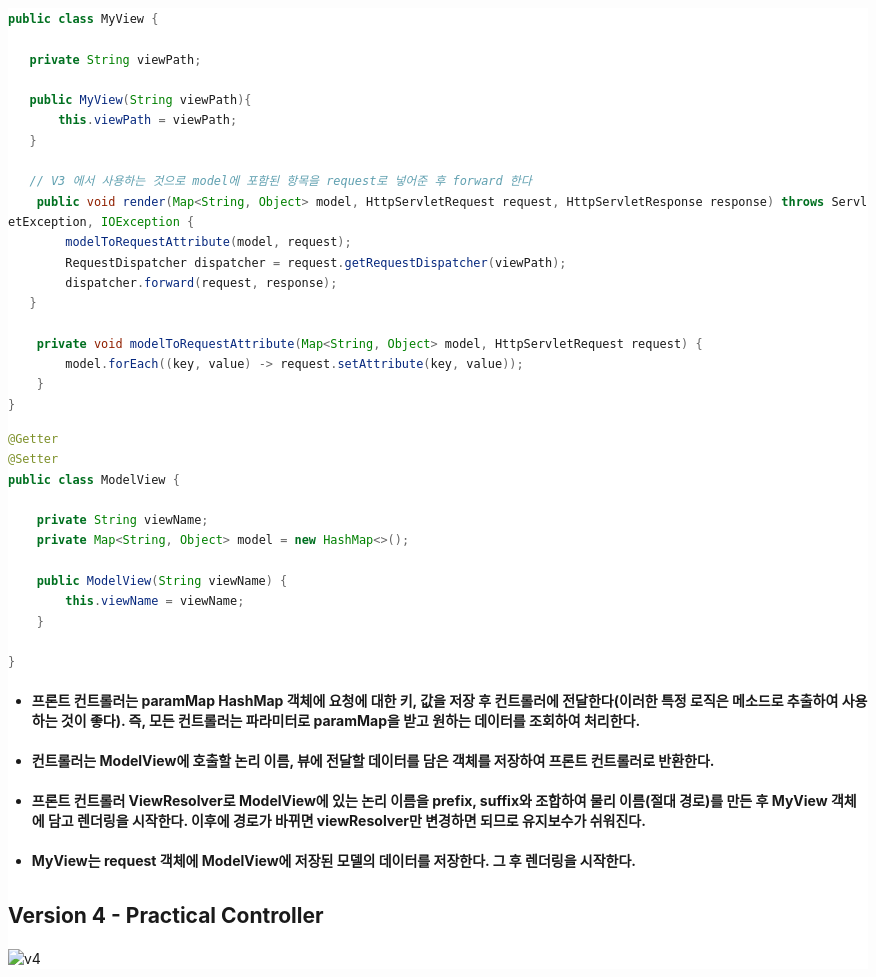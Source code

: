 ```java
public class MyView {

   private String viewPath;

   public MyView(String viewPath){
       this.viewPath = viewPath;
   }
   
   // V3 에서 사용하는 것으로 model에 포함된 항목을 request로 넣어준 후 forward 한다
    public void render(Map<String, Object> model, HttpServletRequest request, HttpServletResponse response) throws ServletException, IOException {
        modelToRequestAttribute(model, request);
        RequestDispatcher dispatcher = request.getRequestDispatcher(viewPath);
        dispatcher.forward(request, response);
   }

    private void modelToRequestAttribute(Map<String, Object> model, HttpServletRequest request) {
        model.forEach((key, value) -> request.setAttribute(key, value));
    }
}
```

```java
@Getter
@Setter
public class ModelView {

    private String viewName;
    private Map<String, Object> model = new HashMap<>();

    public ModelView(String viewName) {
        this.viewName = viewName;
    }
    
}
```

- #### 프론트 컨트롤러는 paramMap HashMap 객체에 요청에 대한 키, 값을 저장 후 컨트롤러에 전달한다(이러한 특정 로직은 메소드로 추출하여 사용하는 것이 좋다). 즉, 모든 컨트롤러는 파라미터로 paramMap을 받고 원하는 데이터를 조회하여 처리한다.

- #### 컨트롤러는 ModelView에 호출할 논리 이름, 뷰에 전달할 데이터를 담은 객체를 저장하여 프론트 컨트롤러로 반환한다.

- #### 프론트 컨트롤러 ViewResolver로 ModelView에 있는 논리 이름을 prefix, suffix와 조합하여 물리 이름(절대 경로)를 만든 후 MyView 객체에 담고 렌더링을 시작한다. 이후에 경로가 바뀌면 viewResolver만 변경하면 되므로 유지보수가 쉬워진다.

- ####  MyView는 request 객체에 ModelView에 저장된 모델의 데이터를 저장한다. 그 후 렌더링을 시작한다.



## Version 4 - Practical Controller



![v4](https://user-images.githubusercontent.com/79822924/151759813-502cf15b-cfdc-4cd9-ae16-353089472997.png)
